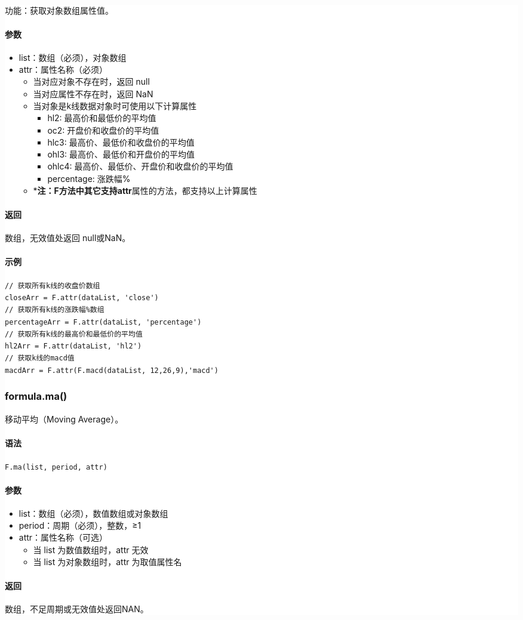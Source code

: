 功能：获取对象数组属性值。

#### 参数

* list：数组（必须），对象数组
* attr：属性名称（必须）
  * 当对应对象不存在时，返回 null
  * 当对应属性不存在时，返回 NaN
  * 当对象是k线数据对象时可使用以下计算属性
    * hl2: 最高价和最低价的平均值
    * oc2: 开盘价和收盘价的平均值
    * hlc3: 最高价、最低价和收盘价的平均值
    * ohl3: 最高价、最低价和开盘价的平均值
    * ohlc4: 最高价、最低价、开盘价和收盘价的平均值
    * percentage: 涨跌幅%
  * \* **​注：​**F方法中其它支持**attr**属性的方法，都支持以上计算属性

#### 返回

数组，无效值处返回 null或NaN。

#### 示例

```
// 获取所有k线的收盘价数组
closeArr = F.attr(dataList, 'close')
// 获取所有k线的涨跌幅%数组
percentageArr = F.attr(dataList, 'percentage')
// 获取所有k线的最高价和最低价的平均值
hl2Arr = F.attr(dataList, 'hl2')
// 获取k线的macd值
macdArr = F.attr(F.macd(dataList, 12,26,9),'macd')
```

### formula.ma()

移动平均（Moving Average）。

#### 语法

```
F.ma(list, period, attr)
```

#### 参数

* list：数组（必须），数值数组或对象数组
* period：周期（必须），整数，≥1
* attr：属性名称（可选）
  * 当 list 为数值数组时，attr 无效
  * 当 list 为对象数组时，attr 为取值属性名

#### 返回

数组，不足周期或无效值处返回NAN。
